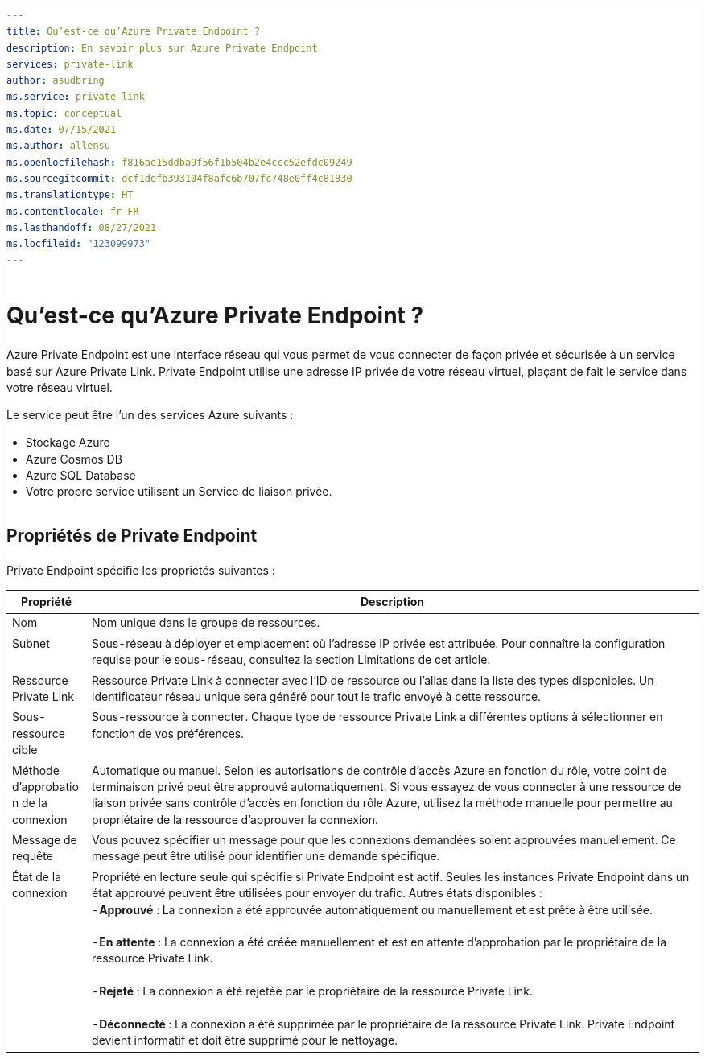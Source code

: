 ```yaml
---
title: Qu’est-ce qu’Azure Private Endpoint ?
description: En savoir plus sur Azure Private Endpoint
services: private-link
author: asudbring
ms.service: private-link
ms.topic: conceptual
ms.date: 07/15/2021
ms.author: allensu
ms.openlocfilehash: f816ae15ddba9f56f1b504b2e4ccc52efdc09249
ms.sourcegitcommit: dcf1defb393104f8afc6b707fc748e0ff4c81830
ms.translationtype: HT
ms.contentlocale: fr-FR
ms.lasthandoff: 08/27/2021
ms.locfileid: "123099973"
---
```

# <a name="what-is-azure-private-endpoint"></a>Qu’est-ce qu’Azure Private Endpoint ?

Azure Private Endpoint est une interface réseau qui vous permet de vous connecter de façon privée et sécurisée à un service basé sur Azure Private Link. Private Endpoint utilise une adresse IP privée de votre réseau virtuel, plaçant de fait le service dans votre réseau virtuel. 

Le service peut être l’un des services Azure suivants :

* Stockage Azure
* Azure Cosmos DB
* Azure SQL Database
* Votre propre service utilisant un [Service de liaison privée](private-link-service-overview.md).
  
## <a name="private-endpoint-properties"></a>Propriétés de Private Endpoint 
 Private Endpoint spécifie les propriétés suivantes : 


|Propriété  |Description |
|---------|---------|
|Nom    |    Nom unique dans le groupe de ressources.      |
|Subnet    |  Sous-réseau à déployer et emplacement où l’adresse IP privée est attribuée. Pour connaître la configuration requise pour le sous-réseau, consultez la section Limitations de cet article.         |
|Ressource Private Link    |   Ressource Private Link à connecter avec l’ID de ressource ou l’alias dans la liste des types disponibles. Un identificateur réseau unique sera généré pour tout le trafic envoyé à cette ressource.       |
|Sous-ressource cible   |      Sous-ressource à connecter. Chaque type de ressource Private Link a différentes options à sélectionner en fonction de vos préférences.    |
|Méthode d’approbation de la connexion    |  Automatique ou manuel. Selon les autorisations de contrôle d’accès Azure en fonction du rôle, votre point de terminaison privé peut être approuvé automatiquement. Si vous essayez de vous connecter à une ressource de liaison privée sans contrôle d’accès en fonction du rôle Azure, utilisez la méthode manuelle pour permettre au propriétaire de la ressource d’approuver la connexion.        |
|Message de requête     |  Vous pouvez spécifier un message pour que les connexions demandées soient approuvées manuellement. Ce message peut être utilisé pour identifier une demande spécifique.        |
|État de la connexion   |   Propriété en lecture seule qui spécifie si Private Endpoint est actif. Seules les instances Private Endpoint dans un état approuvé peuvent être utilisées pour envoyer du trafic. Autres états disponibles : <br>-**Approuvé** : La connexion a été approuvée automatiquement ou manuellement et est prête à être utilisée.</br><br>-**En attente** : La connexion a été créée manuellement et est en attente d’approbation par le propriétaire de la ressource Private Link.</br><br>-**Rejeté** : La connexion a été rejetée par le propriétaire de la ressource Private Link.</br><br>-**Déconnecté** : La connexion a été supprimée par le propriétaire de la ressource Private Link. Private Endpoint devient informatif et doit être supprimé pour le nettoyage. </br>|
